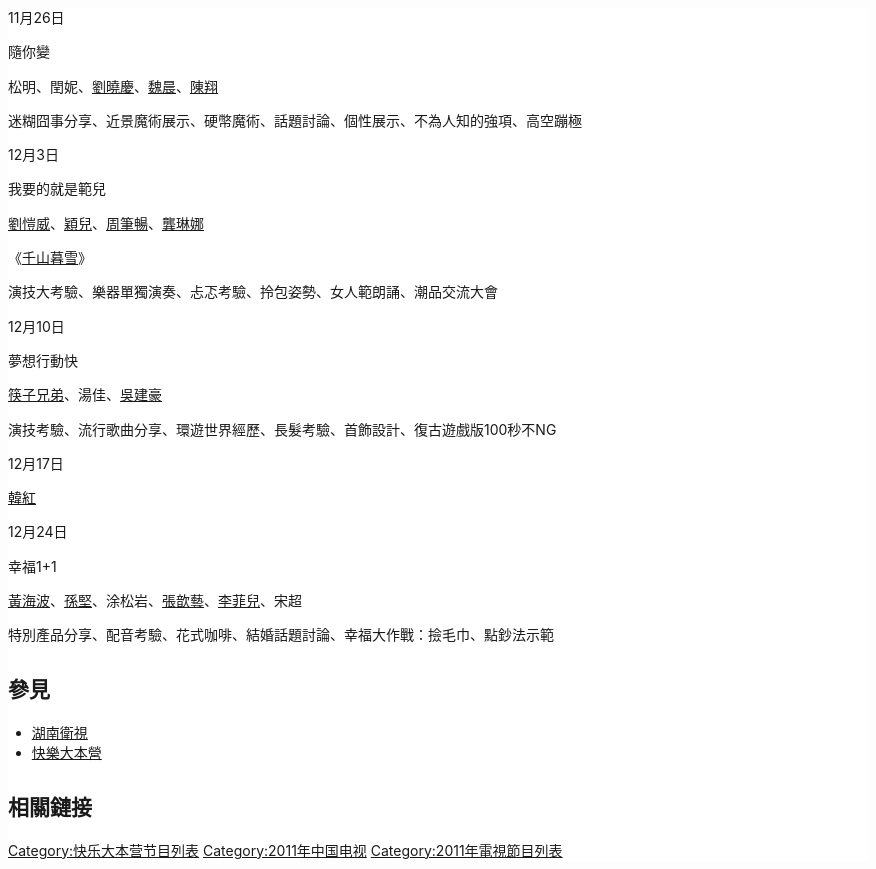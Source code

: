 <td><p>11月26日</p></td>
<td><p>隨你變</p></td>
<td><p>松明、閏妮、<a href="https://zh.wikipedia.org/wiki/劉曉慶" title="wikilink">劉曉慶</a>、<a href="../Page/魏晨.md" title="wikilink">魏晨</a>、<a href="https://zh.wikipedia.org/wiki/陳翔" title="wikilink">陳翔</a></p></td>
<td></td>
<td><p>迷糊囧事分享、近景魔術展示、硬幣魔術、話題討論、個性展示、不為人知的強項、高空蹦極</p></td>
</tr>
<tr class="even">
<td><p>12月3日</p></td>
<td><p>我要的就是範兒</p></td>
<td><p><a href="../Page/劉愷威.md" title="wikilink">劉愷威</a>、<a href="../Page/穎兒.md" title="wikilink">穎兒</a>、<a href="https://zh.wikipedia.org/wiki/周筆暢" title="wikilink">周筆暢</a>、<a href="https://zh.wikipedia.org/wiki/龔琳娜" title="wikilink">龔琳娜</a></p></td>
<td><p>《<a href="https://zh.wikipedia.org/wiki/千山暮雪_(電視劇)" title="wikilink">千山暮雪</a>》</p></td>
<td><p>演技大考驗、樂器單獨演奏、忐忑考驗、拎包姿勢、女人範朗誦、潮品交流大會</p></td>
</tr>
<tr class="odd">
<td><p>12月10日</p></td>
<td><p>夢想行動快</p></td>
<td><p><a href="../Page/筷子兄弟.md" title="wikilink">筷子兄弟</a>、湯佳、<a href="../Page/吳建豪.md" title="wikilink">吳建豪</a></p></td>
<td></td>
<td><p>演技考驗、流行歌曲分享、環遊世界經歷、長髮考驗、首飾設計、復古遊戲版100秒不NG</p></td>
</tr>
<tr class="even">
<td><p>12月17日</p></td>
<td></td>
<td><p><a href="https://zh.wikipedia.org/wiki/韓紅" title="wikilink">韓紅</a></p></td>
<td></td>
<td></td>
</tr>
<tr class="odd">
<td><p>12月24日</p></td>
<td><p>幸福1+1</p></td>
<td><p><a href="https://zh.wikipedia.org/wiki/黃海波" title="wikilink">黃海波</a>、<a href="https://zh.wikipedia.org/wiki/孫堅" title="wikilink">孫堅</a>、涂松岩、<a href="https://zh.wikipedia.org/wiki/張歆藝" title="wikilink">張歆藝</a>、<a href="https://zh.wikipedia.org/wiki/李菲兒" title="wikilink">李菲兒</a>、宋超</p></td>
<td></td>
<td><p>特別產品分享、配音考驗、花式咖啡、結婚話題討論、幸福大作戰：撿毛巾、點鈔法示範</p></td>
</tr>
</tbody>
</table>

## 參見

  - [湖南衛視](https://zh.wikipedia.org/wiki/湖南衛視 "wikilink")
  - [快樂大本營](https://zh.wikipedia.org/wiki/快樂大本營 "wikilink")

## 相關鏈接

[Category:快乐大本营节目列表](https://zh.wikipedia.org/wiki/Category:快乐大本营节目列表 "wikilink")
[Category:2011年中国电视](https://zh.wikipedia.org/wiki/Category:2011年中国电视 "wikilink")
[Category:2011年電視節目列表](https://zh.wikipedia.org/wiki/Category:2011年電視節目列表 "wikilink")
